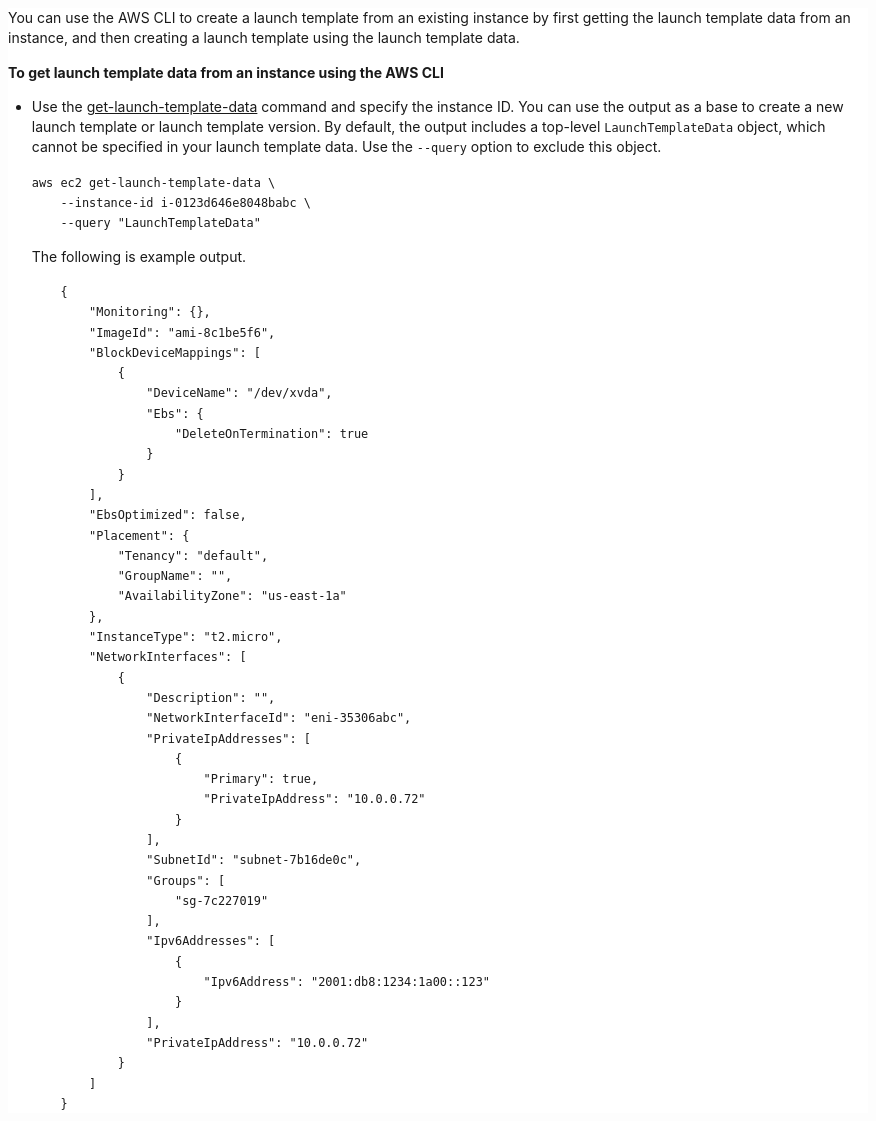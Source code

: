 You can use the AWS CLI to create a launch template from an existing instance by first getting the launch template data from an instance, and then creating a launch template using the launch template data\.

**To get launch template data from an instance using the AWS CLI**
+ Use the [get\-launch\-template\-data](https://docs.aws.amazon.com/cli/latest/reference/ec2/get-launch-template-data.html) command and specify the instance ID\. You can use the output as a base to create a new launch template or launch template version\. By default, the output includes a top\-level `LaunchTemplateData` object, which cannot be specified in your launch template data\. Use the `--query` option to exclude this object\.

  ```
  aws ec2 get-launch-template-data \
      --instance-id i-0123d646e8048babc \
      --query "LaunchTemplateData"
  ```

  The following is example output\.

  ```
      {
          "Monitoring": {}, 
          "ImageId": "ami-8c1be5f6", 
          "BlockDeviceMappings": [
              {
                  "DeviceName": "/dev/xvda", 
                  "Ebs": {
                      "DeleteOnTermination": true
                  }
              }
          ], 
          "EbsOptimized": false, 
          "Placement": {
              "Tenancy": "default", 
              "GroupName": "", 
              "AvailabilityZone": "us-east-1a"
          }, 
          "InstanceType": "t2.micro", 
          "NetworkInterfaces": [
              {
                  "Description": "", 
                  "NetworkInterfaceId": "eni-35306abc", 
                  "PrivateIpAddresses": [
                      {
                          "Primary": true, 
                          "PrivateIpAddress": "10.0.0.72"
                      }
                  ], 
                  "SubnetId": "subnet-7b16de0c", 
                  "Groups": [
                      "sg-7c227019"
                  ], 
                  "Ipv6Addresses": [
                      {
                          "Ipv6Address": "2001:db8:1234:1a00::123"
                      }
                  ], 
                  "PrivateIpAddress": "10.0.0.72"
              }
          ]
      }
  ```
